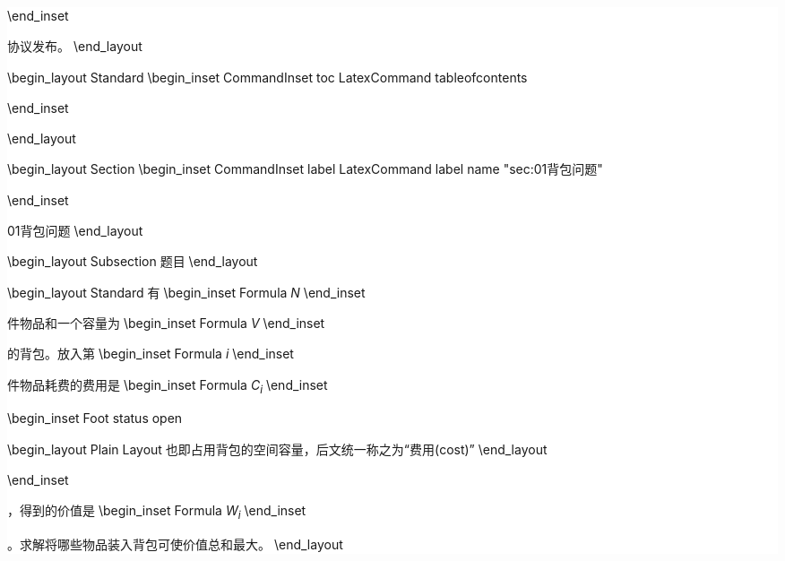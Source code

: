 \end_inset

 协议发布。
\end_layout

\begin_layout Standard
\begin_inset CommandInset toc
LatexCommand tableofcontents

\end_inset


\end_layout

\begin_layout Section
\begin_inset CommandInset label
LatexCommand label
name "sec:01背包问题"

\end_inset

01背包问题
\end_layout

\begin_layout Subsection
题目
\end_layout

\begin_layout Standard
有
\begin_inset Formula $N$
\end_inset

件物品和一个容量为
\begin_inset Formula $V$
\end_inset

的背包。放入第
\begin_inset Formula $i$
\end_inset

件物品耗费的费用是
\begin_inset Formula $C_{i}$
\end_inset


\begin_inset Foot
status open

\begin_layout Plain Layout
也即占用背包的空间容量，后文统一称之为“费用(cost)”
\end_layout

\end_inset

，得到的价值是
\begin_inset Formula $W_{i}$
\end_inset

。求解将哪些物品装入背包可使价值总和最大。
\end_layout
